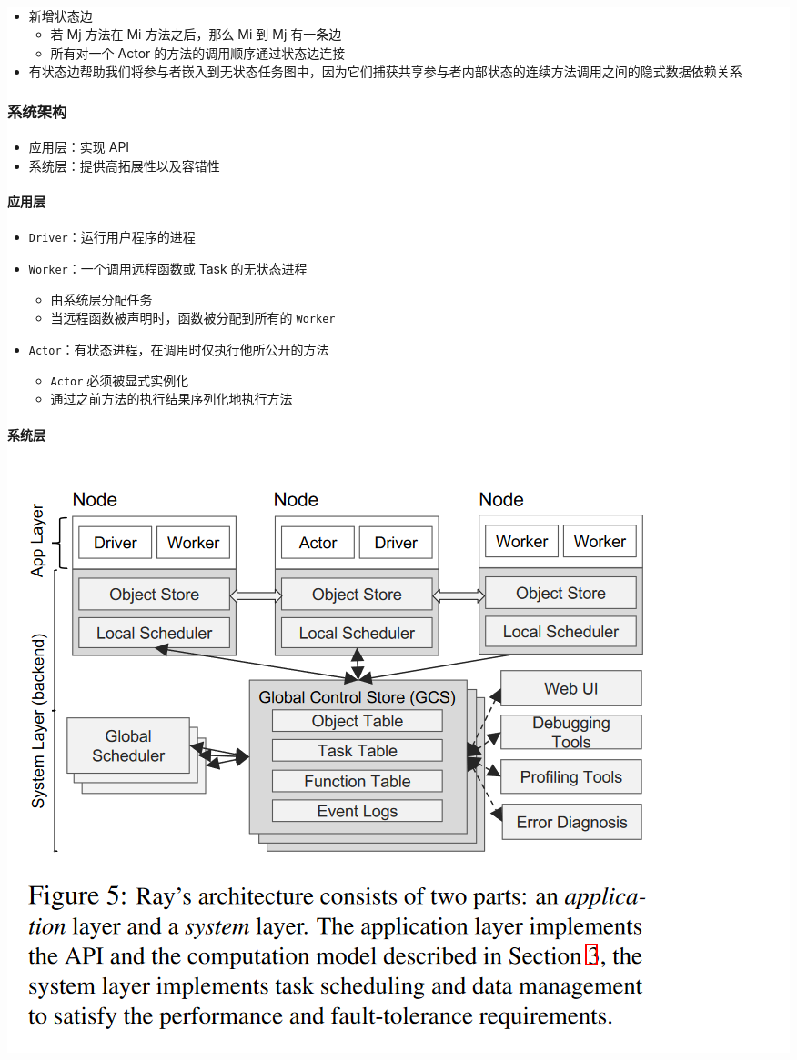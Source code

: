   - 新增状态边
    - 若 Mj 方法在 Mi 方法之后，那么 Mi 到 Mj 有一条边
    - 所有对一个 Actor 的方法的调用顺序通过状态边连接
- 有状态边帮助我们将参与者嵌入到无状态任务图中，因为它们捕获共享参与者内部状态的连续方法调用之间的隐式数据依赖关系

### 系统架构

- 应用层：实现 API
- 系统层：提供高拓展性以及容错性

#### 应用层

- `Driver`：运行用户程序的进程
- `Worker`：一个调用远程函数或 Task 的无状态进程

  - 由系统层分配任务
  - 当远程函数被声明时，函数被分配到所有的 `Worker`
- `Actor`：有状态进程，在调用时仅执行他所公开的方法

  - `Actor` 必须被显式实例化
  - 通过之前方法的执行结果序列化地执行方法

#### 系统层

![](../assets/serverless_ai/TRtMbePDxoNIBBxigoEcxkubnxh.png)
